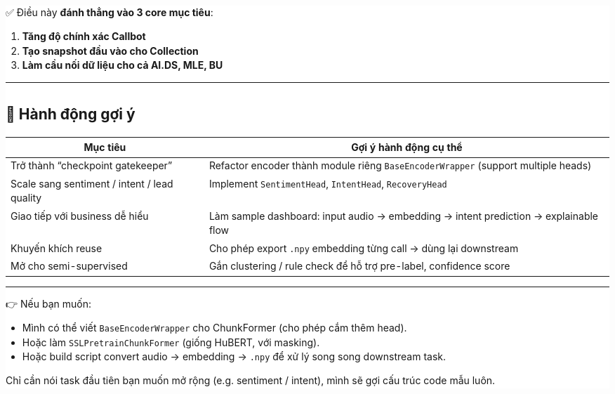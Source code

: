 ✅ Điều này **đánh thẳng vào 3 core mục tiêu**:

1. **Tăng độ chính xác Callbot**
2. **Tạo snapshot đầu vào cho Collection**
3. **Làm cầu nối dữ liệu cho cả AI.DS, MLE, BU**

---

## 🎯 Hành động gợi ý

| Mục tiêu                                     | Gợi ý hành động cụ thể                                                               |
| -------------------------------------------- | ------------------------------------------------------------------------------------ |
| Trở thành “checkpoint gatekeeper”            | Refactor encoder thành module riêng `BaseEncoderWrapper` (support multiple heads)    |
| Scale sang sentiment / intent / lead quality | Implement `SentimentHead`, `IntentHead`, `RecoveryHead`                              |
| Giao tiếp với business dễ hiểu               | Làm sample dashboard: input audio → embedding → intent prediction → explainable flow |
| Khuyến khích reuse                           | Cho phép export `.npy` embedding từng call → dùng lại downstream                     |
| Mở cho semi-supervised                       | Gắn clustering / rule check để hỗ trợ pre-label, confidence score                    |

---

👉 Nếu bạn muốn:

* Mình có thể viết `BaseEncoderWrapper` cho ChunkFormer (cho phép cắm thêm head).
* Hoặc làm `SSLPretrainChunkFormer` (giống HuBERT, với masking).
* Hoặc build script convert audio → embedding → `.npy` để xử lý song song downstream task.

Chỉ cần nói task đầu tiên bạn muốn mở rộng (e.g. sentiment / intent), mình sẽ gợi cấu trúc code mẫu luôn.
